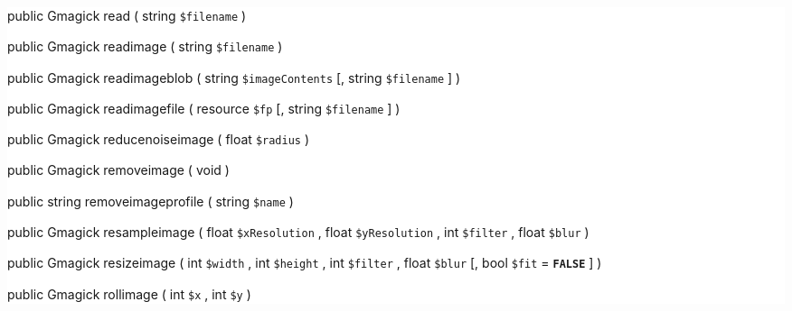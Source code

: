 <span class="modifier">public</span> <span class="type">Gmagick</span>
<span class="methodname">read</span> ( <span class="methodparam"><span
class="type">string</span> `$filename`</span> )

<span class="modifier">public</span> <span class="type">Gmagick</span>
<span class="methodname">readimage</span> ( <span
class="methodparam"><span class="type">string</span> `$filename`</span>
)

<span class="modifier">public</span> <span class="type">Gmagick</span>
<span class="methodname">readimageblob</span> ( <span
class="methodparam"><span class="type">string</span>
`$imageContents`</span> \[, <span class="methodparam"><span
class="type">string</span> `$filename`</span> \] )

<span class="modifier">public</span> <span class="type">Gmagick</span>
<span class="methodname">readimagefile</span> ( <span
class="methodparam"><span class="type">resource</span> `$fp`</span> \[,
<span class="methodparam"><span class="type">string</span>
`$filename`</span> \] )

<span class="modifier">public</span> <span class="type">Gmagick</span>
<span class="methodname">reducenoiseimage</span> ( <span
class="methodparam"><span class="type">float</span> `$radius`</span> )

<span class="modifier">public</span> <span class="type">Gmagick</span>
<span class="methodname">removeimage</span> ( <span
class="methodparam">void</span> )

<span class="modifier">public</span> <span class="type">string</span>
<span class="methodname">removeimageprofile</span> ( <span
class="methodparam"><span class="type">string</span> `$name`</span> )

<span class="modifier">public</span> <span class="type">Gmagick</span>
<span class="methodname">resampleimage</span> ( <span
class="methodparam"><span class="type">float</span>
`$xResolution`</span> , <span class="methodparam"><span
class="type">float</span> `$yResolution`</span> , <span
class="methodparam"><span class="type">int</span> `$filter`</span> ,
<span class="methodparam"><span class="type">float</span> `$blur`</span>
)

<span class="modifier">public</span> <span class="type">Gmagick</span>
<span class="methodname">resizeimage</span> ( <span
class="methodparam"><span class="type">int</span> `$width`</span> ,
<span class="methodparam"><span class="type">int</span> `$height`</span>
, <span class="methodparam"><span class="type">int</span>
`$filter`</span> , <span class="methodparam"><span
class="type">float</span> `$blur`</span> \[, <span
class="methodparam"><span class="type">bool</span> `$fit`<span
class="initializer"> = **`FALSE`**</span></span> \] )

<span class="modifier">public</span> <span class="type">Gmagick</span>
<span class="methodname">rollimage</span> ( <span
class="methodparam"><span class="type">int</span> `$x`</span> , <span
class="methodparam"><span class="type">int</span> `$y`</span> )
